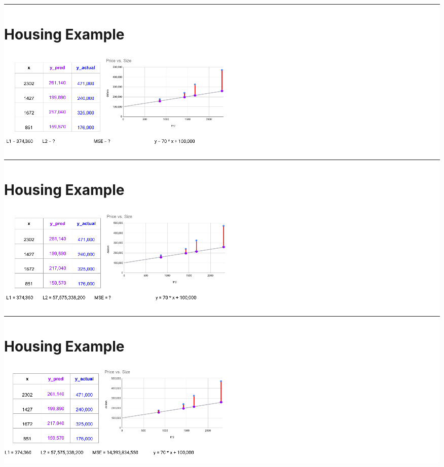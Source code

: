 

---

# Housing Example

![center](res/housingexample2.png)




---

# Housing Example

![center](res/housingexample3.png)



---

# Housing Example

![center](res/housingexample4.png)
